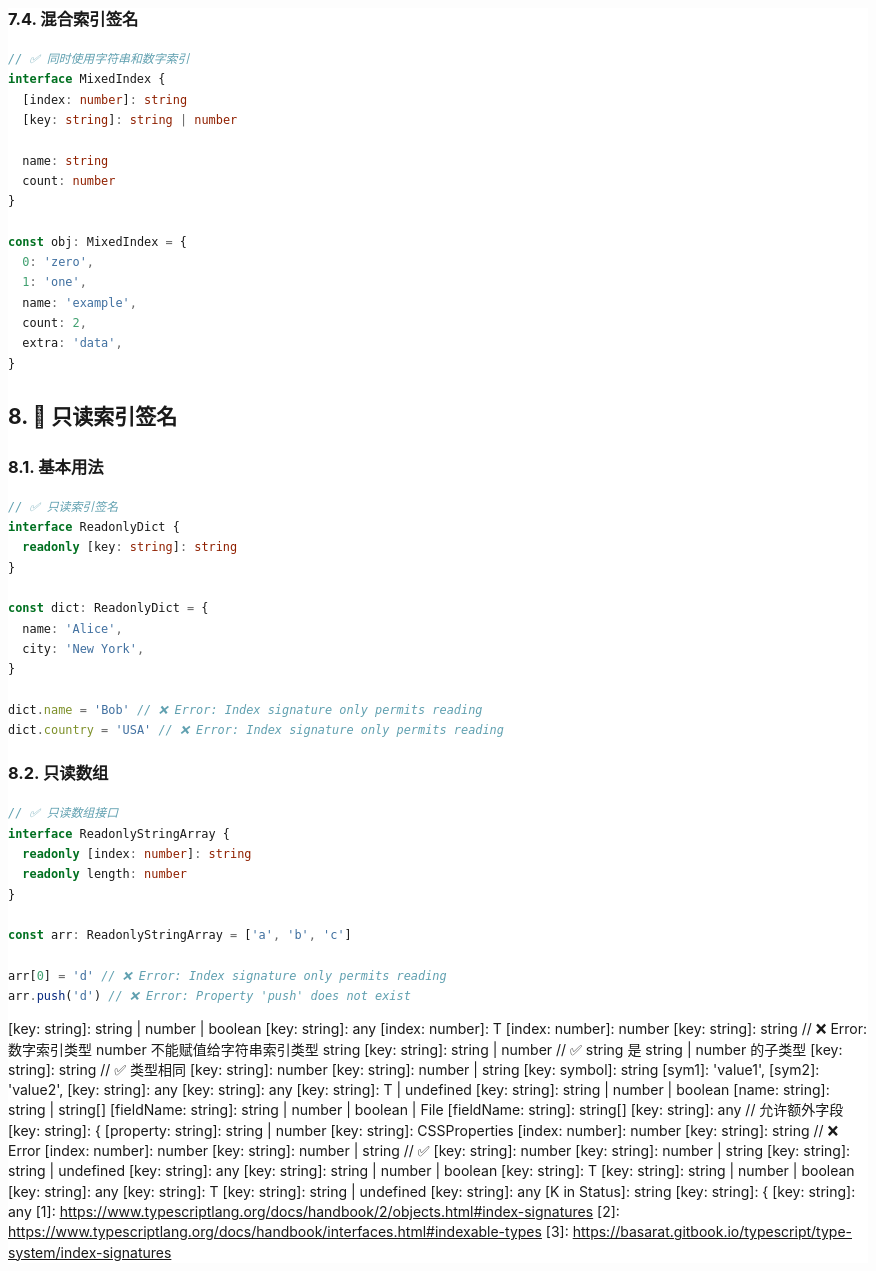 ### 7.4. 混合索引签名

```ts
// ✅ 同时使用字符串和数字索引
interface MixedIndex {
  [index: number]: string
  [key: string]: string | number

  name: string
  count: number
}

const obj: MixedIndex = {
  0: 'zero',
  1: 'one',
  name: 'example',
  count: 2,
  extra: 'data',
}
```

## 8. 🤔 只读索引签名

### 8.1. 基本用法

```ts
// ✅ 只读索引签名
interface ReadonlyDict {
  readonly [key: string]: string
}

const dict: ReadonlyDict = {
  name: 'Alice',
  city: 'New York',
}

dict.name = 'Bob' // ❌ Error: Index signature only permits reading
dict.country = 'USA' // ❌ Error: Index signature only permits reading
```

### 8.2. 只读数组

```ts
// ✅ 只读数组接口
interface ReadonlyStringArray {
  readonly [index: number]: string
  readonly length: number
}

const arr: ReadonlyStringArray = ['a', 'b', 'c']

arr[0] = 'd' // ❌ Error: Index signature only permits reading
arr.push('d') // ❌ Error: Property 'push' does not exist
```


  [key: string]: string | number | boolean
  [key: string]: any
  [index: number]: T
  [index: number]: number
  [key: string]: string // ❌ Error: 数字索引类型 number 不能赋值给字符串索引类型 string
  [key: string]: string | number // ✅ string 是 string | number 的子类型
  [key: string]: string // ✅ 类型相同
  [key: string]: number
  [key: string]: number | string
  [key: symbol]: string
  [sym1]: 'value1',
  [sym2]: 'value2',
  [key: string]: any
  [key: string]: any
  [key: string]: T | undefined
  [key: string]: string | number | boolean
  [name: string]: string | string[]
  [fieldName: string]: string | number | boolean | File
  [fieldName: string]: string[]
  [key: string]: any // 允许额外字段
  [key: string]: {
  [property: string]: string | number
  [key: string]: CSSProperties
  [index: number]: number
  [key: string]: string // ❌ Error
  [index: number]: number
  [key: string]: number | string // ✅
  [key: string]: number
  [key: string]: number | string
  [key: string]: string | undefined
  [key: string]: any
  [key: string]: string | number | boolean
  [key: string]: T
  [key: string]: string | number | boolean
  [key: string]: any
  [key: string]: T
  [key: string]: string | undefined
  [key: string]: any
  [K in Status]: string
  [key: string]: {
  [key: string]: any
[1]: https://www.typescriptlang.org/docs/handbook/2/objects.html#index-signatures
[2]: https://www.typescriptlang.org/docs/handbook/interfaces.html#indexable-types
[3]: https://basarat.gitbook.io/typescript/type-system/index-signatures